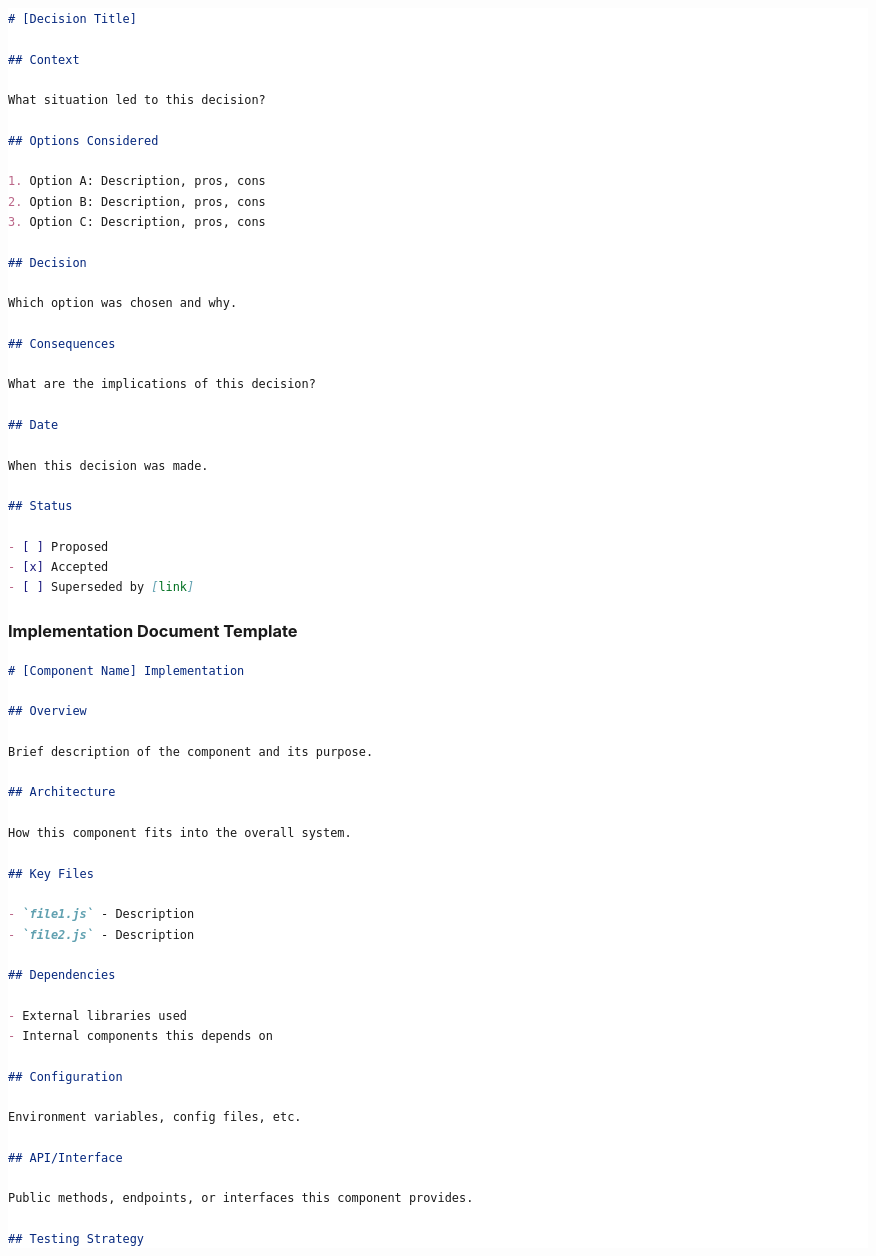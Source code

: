 ```markdown
# [Decision Title]

## Context

What situation led to this decision?

## Options Considered

1. Option A: Description, pros, cons
2. Option B: Description, pros, cons
3. Option C: Description, pros, cons

## Decision

Which option was chosen and why.

## Consequences

What are the implications of this decision?

## Date

When this decision was made.

## Status

- [ ] Proposed
- [x] Accepted
- [ ] Superseded by [link]
```

### Implementation Document Template

```markdown
# [Component Name] Implementation

## Overview

Brief description of the component and its purpose.

## Architecture

How this component fits into the overall system.

## Key Files

- `file1.js` - Description
- `file2.js` - Description

## Dependencies

- External libraries used
- Internal components this depends on

## Configuration

Environment variables, config files, etc.

## API/Interface

Public methods, endpoints, or interfaces this component provides.

## Testing Strategy
```